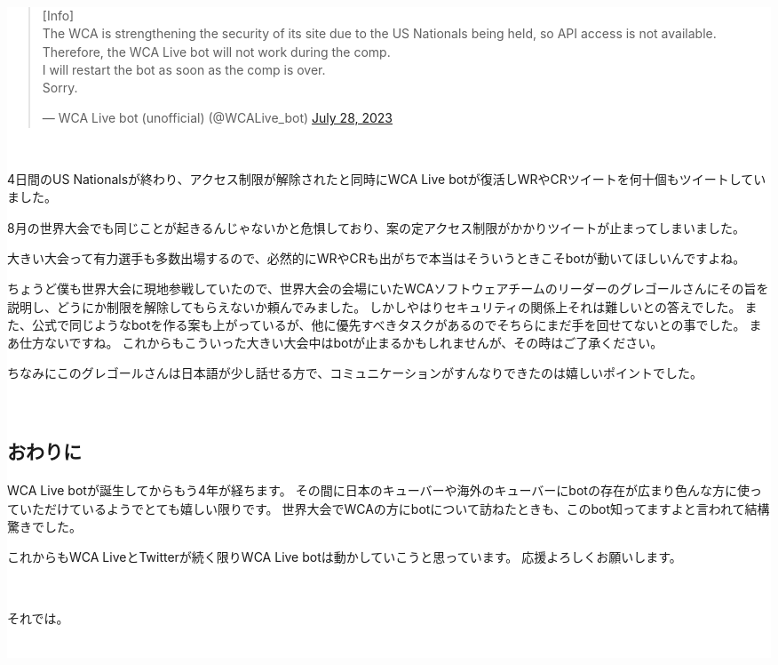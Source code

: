 <blockquote class="twitter-tweet"><p lang="en" dir="ltr">[Info]<br>The WCA is strengthening the security of its site due to the US Nationals being held, so API access is not available.<br>Therefore, the WCA Live bot will not work during the comp.<br>I will restart the bot as soon as the comp is over.<br>Sorry.</p>&mdash; WCA Live bot (unofficial) (@WCALive_bot) <a href="https://twitter.com/WCALive_bot/status/1684955581390704640?ref_src=twsrc%5Etfw">July 28, 2023</a></blockquote> <script async src="https://platform.twitter.com/widgets.js" charset="utf-8"></script>

&nbsp;

4日間のUS Nationalsが終わり、アクセス制限が解除されたと同時にWCA Live botが復活しWRやCRツイートを何十個もツイートしていました。

8月の世界大会でも同じことが起きるんじゃないかと危惧しており、案の定アクセス制限がかかりツイートが止まってしまいました。

大きい大会って有力選手も多数出場するので、必然的にWRやCRも出がちで本当はそういうときこそbotが動いてほしいんですよね。

ちょうど僕も世界大会に現地参戦していたので、世界大会の会場にいたWCAソフトウェアチームのリーダーのグレゴールさんにその旨を説明し、どうにか制限を解除してもらえないか頼んでみました。
しかしやはりセキュリティの関係上それは難しいとの答えでした。
また、公式で同じようなbotを作る案も上がっているが、他に優先すべきタスクがあるのでそちらにまだ手を回せてないとの事でした。
まあ仕方ないですね。
これからもこういった大きい大会中はbotが止まるかもしれませんが、その時はご了承ください。

ちなみにこのグレゴールさんは日本語が少し話せる方で、コミュニケーションがすんなりできたのは嬉しいポイントでした。

&nbsp;

## おわりに

WCA Live botが誕生してからもう4年が経ちます。
その間に日本のキューバーや海外のキューバーにbotの存在が広まり色んな方に使っていただけているようでとても嬉しい限りです。
世界大会でWCAの方にbotについて訪ねたときも、このbot知ってますよと言われて結構驚きでした。

これからもWCA LiveとTwitterが続く限りWCA Live botは動かしていこうと思っています。
応援よろしくお願いします。

&nbsp;

それでは。

&nbsp;